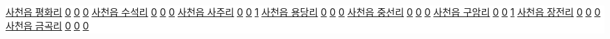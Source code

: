 
  <tr class="item">
    <td><a href="경상남도사천시사천읍평화리">사천읍 평화리</a></td>
    <td><a href="경상남도사천시사천읍평화리">0</a></td>
    <td><a href="경상남도사천시사천읍평화리">0</a></td>
    <td><a href="경상남도사천시사천읍평화리">0</a></td>
  </tr>
    

  <tr class="item">
    <td><a href="경상남도사천시사천읍수석리">사천읍 수석리</a></td>
    <td><a href="경상남도사천시사천읍수석리">0</a></td>
    <td><a href="경상남도사천시사천읍수석리">0</a></td>
    <td><a href="경상남도사천시사천읍수석리">0</a></td>
  </tr>
    

  <tr class="item">
    <td><a href="경상남도사천시사천읍사주리">사천읍 사주리</a></td>
    <td><a href="경상남도사천시사천읍사주리">0</a></td>
    <td><a href="경상남도사천시사천읍사주리">0</a></td>
    <td><a href="경상남도사천시사천읍사주리">1</a></td>
  </tr>
    

  <tr class="item">
    <td><a href="경상남도사천시사천읍용당리">사천읍 용당리</a></td>
    <td><a href="경상남도사천시사천읍용당리">0</a></td>
    <td><a href="경상남도사천시사천읍용당리">0</a></td>
    <td><a href="경상남도사천시사천읍용당리">0</a></td>
  </tr>
    

  <tr class="item">
    <td><a href="경상남도사천시사천읍중선리">사천읍 중선리</a></td>
    <td><a href="경상남도사천시사천읍중선리">0</a></td>
    <td><a href="경상남도사천시사천읍중선리">0</a></td>
    <td><a href="경상남도사천시사천읍중선리">0</a></td>
  </tr>
    

  <tr class="item">
    <td><a href="경상남도사천시사천읍구암리">사천읍 구암리</a></td>
    <td><a href="경상남도사천시사천읍구암리">0</a></td>
    <td><a href="경상남도사천시사천읍구암리">0</a></td>
    <td><a href="경상남도사천시사천읍구암리">1</a></td>
  </tr>
    

  <tr class="item">
    <td><a href="경상남도사천시사천읍장전리">사천읍 장전리</a></td>
    <td><a href="경상남도사천시사천읍장전리">0</a></td>
    <td><a href="경상남도사천시사천읍장전리">0</a></td>
    <td><a href="경상남도사천시사천읍장전리">0</a></td>
  </tr>
    

  <tr class="item">
    <td><a href="경상남도사천시사천읍금곡리">사천읍 금곡리</a></td>
    <td><a href="경상남도사천시사천읍금곡리">0</a></td>
    <td><a href="경상남도사천시사천읍금곡리">0</a></td>
    <td><a href="경상남도사천시사천읍금곡리">0</a></td>
  </tr>
    